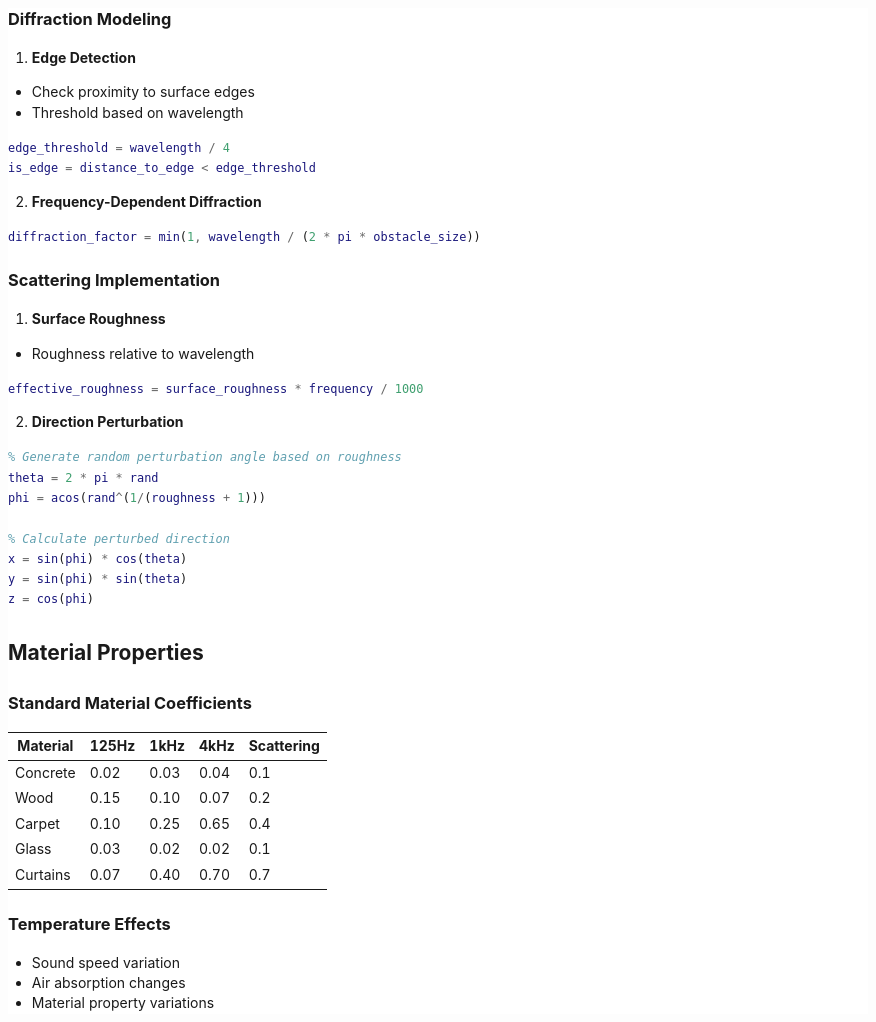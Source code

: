 ### Diffraction Modeling

1. **Edge Detection**
- Check proximity to surface edges
- Threshold based on wavelength
```matlab
edge_threshold = wavelength / 4
is_edge = distance_to_edge < edge_threshold
```

2. **Frequency-Dependent Diffraction**
```matlab
diffraction_factor = min(1, wavelength / (2 * pi * obstacle_size))
```

### Scattering Implementation

1. **Surface Roughness**
- Roughness relative to wavelength
```matlab
effective_roughness = surface_roughness * frequency / 1000
```

2. **Direction Perturbation**
```matlab
% Generate random perturbation angle based on roughness
theta = 2 * pi * rand
phi = acos(rand^(1/(roughness + 1)))

% Calculate perturbed direction
x = sin(phi) * cos(theta)
y = sin(phi) * sin(theta)
z = cos(phi)
```

## Material Properties

### Standard Material Coefficients

| Material  | 125Hz | 1kHz  | 4kHz  | Scattering |
|-----------|-------|-------|-------|------------|
| Concrete  | 0.02  | 0.03  | 0.04  | 0.1        |
| Wood      | 0.15  | 0.10  | 0.07  | 0.2        |
| Carpet    | 0.10  | 0.25  | 0.65  | 0.4        |
| Glass     | 0.03  | 0.02  | 0.02  | 0.1        |
| Curtains  | 0.07  | 0.40  | 0.70  | 0.7        |

### Temperature Effects
- Sound speed variation
- Air absorption changes
- Material property variations
